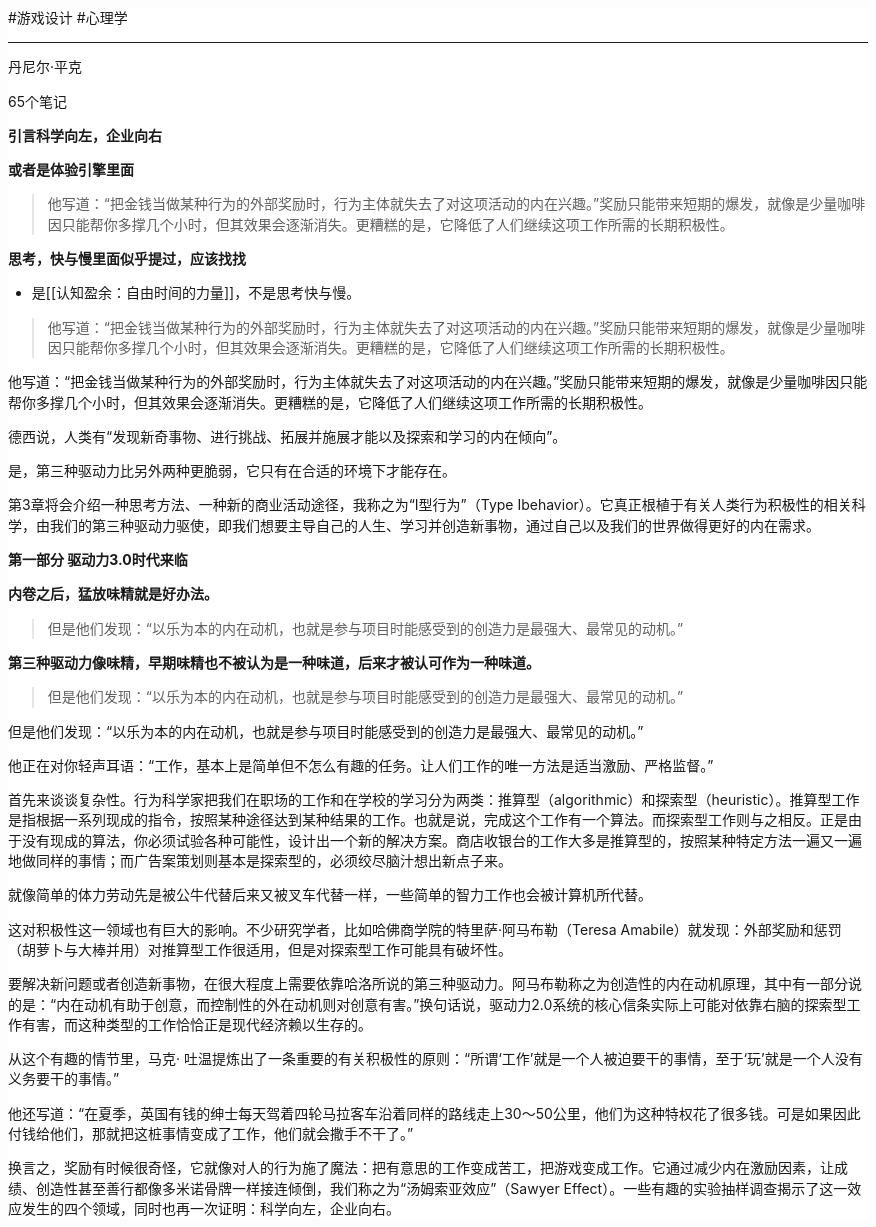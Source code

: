#游戏设计 #心理学 

---

丹尼尔·平克

65个笔记

**引言科学向左，企业向右**

**或者是体验引擎里面**

> 他写道：“把金钱当做某种行为的外部奖励时，行为主体就失去了对这项活动的内在兴趣。”奖励只能带来短期的爆发，就像是少量咖啡因只能帮你多撑几个小时，但其效果会逐渐消失。更糟糕的是，它降低了人们继续这项工作所需的长期积极性。

**思考，快与慢里面似乎提过，应该找找**
- 是[[认知盈余：自由时间的力量]]，不是思考快与慢。

> 他写道：“把金钱当做某种行为的外部奖励时，行为主体就失去了对这项活动的内在兴趣。”奖励只能带来短期的爆发，就像是少量咖啡因只能帮你多撑几个小时，但其效果会逐渐消失。更糟糕的是，它降低了人们继续这项工作所需的长期积极性。

他写道：“把金钱当做某种行为的外部奖励时，行为主体就失去了对这项活动的内在兴趣。”奖励只能带来短期的爆发，就像是少量咖啡因只能帮你多撑几个小时，但其效果会逐渐消失。更糟糕的是，它降低了人们继续这项工作所需的长期积极性。

德西说，人类有“发现新奇事物、进行挑战、拓展并施展才能以及探索和学习的内在倾向”。

是，第三种驱动力比另外两种更脆弱，它只有在合适的环境下才能存在。

第3章将会介绍一种思考方法、一种新的商业活动途径，我称之为“I型行为”（Type Ibehavior）。它真正根植于有关人类行为积极性的相关科学，由我们的第三种驱动力驱使，即我们想要主导自己的人生、学习并创造新事物，通过自己以及我们的世界做得更好的内在需求。

**第一部分 驱动力3.0时代来临**

**内卷之后，猛放味精就是好办法。**

> 但是他们发现：“以乐为本的内在动机，也就是参与项目时能感受到的创造力是最强大、最常见的动机。”

**第三种驱动力像味精，早期味精也不被认为是一种味道，后来才被认可作为一种味道。**

> 但是他们发现：“以乐为本的内在动机，也就是参与项目时能感受到的创造力是最强大、最常见的动机。”

但是他们发现：“以乐为本的内在动机，也就是参与项目时能感受到的创造力是最强大、最常见的动机。”

他正在对你轻声耳语：“工作，基本上是简单但不怎么有趣的任务。让人们工作的唯一方法是适当激励、严格监督。”

首先来谈谈复杂性。行为科学家把我们在职场的工作和在学校的学习分为两类：推算型（algorithmic）和探索型（heuristic）。推算型工作是指根据一系列现成的指令，按照某种途径达到某种结果的工作。也就是说，完成这个工作有一个算法。而探索型工作则与之相反。正是由于没有现成的算法，你必须试验各种可能性，设计出一个新的解决方案。商店收银台的工作大多是推算型的，按照某种特定方法一遍又一遍地做同样的事情；而广告案策划则基本是探索型的，必须绞尽脑汁想出新点子来。

就像简单的体力劳动先是被公牛代替后来又被叉车代替一样，一些简单的智力工作也会被计算机所代替。

这对积极性这一领域也有巨大的影响。不少研究学者，比如哈佛商学院的特里萨·阿马布勒（Teresa Amabile）就发现：外部奖励和惩罚（胡萝卜与大棒并用）对推算型工作很适用，但是对探索型工作可能具有破坏性。

要解决新问题或者创造新事物，在很大程度上需要依靠哈洛所说的第三种驱动力。阿马布勒称之为创造性的内在动机原理，其中有一部分说的是：“内在动机有助于创意，而控制性的外在动机则对创意有害。”换句话说，驱动力2.0系统的核心信条实际上可能对依靠右脑的探索型工作有害，而这种类型的工作恰恰正是现代经济赖以生存的。

从这个有趣的情节里，马克· 吐温提炼出了一条重要的有关积极性的原则：“所谓‘工作’就是一个人被迫要干的事情，至于‘玩’就是一个人没有义务要干的事情。”

他还写道：“在夏季，英国有钱的绅士每天驾着四轮马拉客车沿着同样的路线走上30～50公里，他们为这种特权花了很多钱。可是如果因此付钱给他们，那就把这桩事情变成了工作，他们就会撒手不干了。”

换言之，奖励有时候很奇怪，它就像对人的行为施了魔法：把有意思的工作变成苦工，把游戏变成工作。它通过减少内在激励因素，让成绩、创造性甚至善行都像多米诺骨牌一样接连倾倒，我们称之为“汤姆索亚效应”（Sawyer Effect）。一些有趣的实验抽样调查揭示了这一效应发生的四个领域，同时也再一次证明：科学向左，企业向右。

